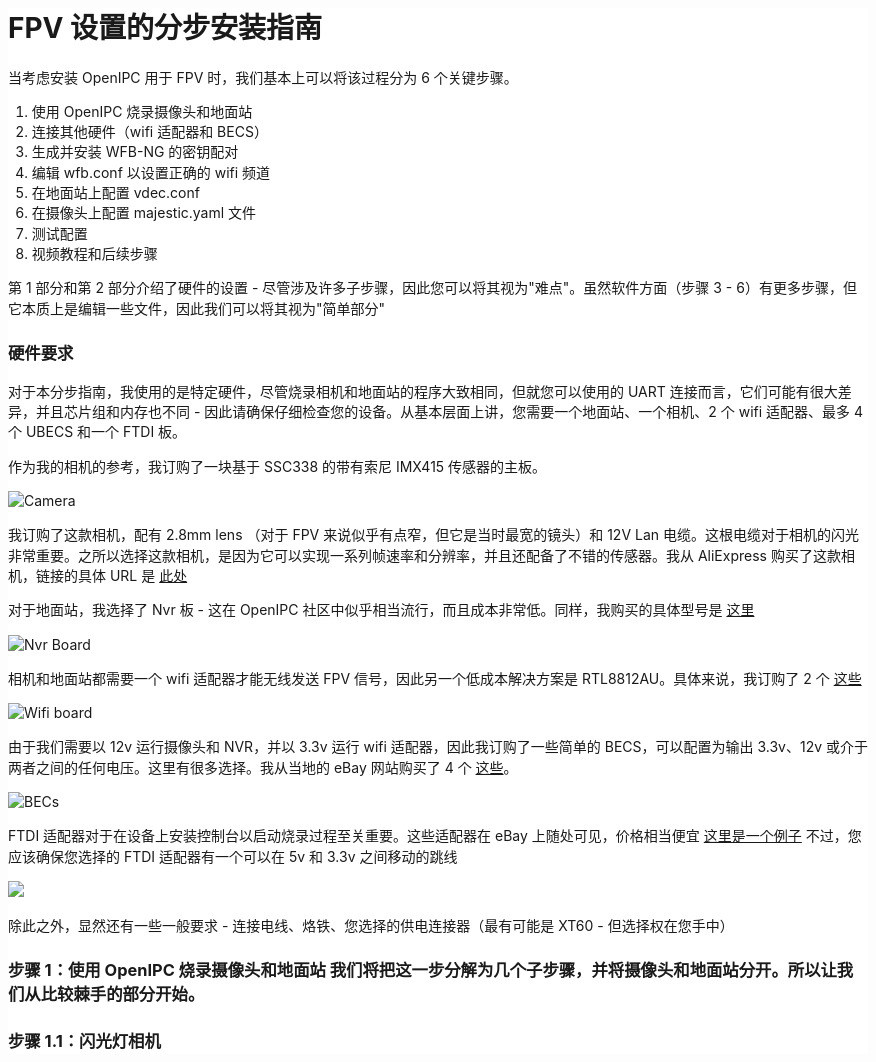 # FPV 设置的分步安装指南

当考虑安装 OpenIPC 用于 FPV 时，我们基本上可以将该过程分为 6 个关键步骤。

1. 使用 OpenIPC 烧录摄像头和地面站
2. 连接其他硬件（wifi 适配器和 BECS）
3. 生成并安装 WFB-NG 的密钥配对
4. 编辑 wfb.conf 以设置正确的 wifi 频道
5. 在地面站上配置 vdec.conf
6. 在摄像头上配置 majestic.yaml 文件
7. 测试配置
8. 视频教程和后续步骤

第 1 部分和第 2 部分介绍了硬件的设置 - 尽管涉及许多子步骤，因此您可以将其视为"难点"。虽然软件方面（步骤 3 - 6）有更多步骤，但它本质上是编辑一些文件，因此我们可以将其视为"简单部分"

### 硬件要求
对于本分步指南，我使用的是特定硬件，尽管烧录相机和地面站的程序大致相同，但就您可以使用的 UART 连接而言，它们可能有很大差异，并且芯片组和内存也不同 - 因此请确保仔细检查您的设备。从基本层面上讲，您需要一个地面站、一个相机、2 个 wifi 适配器、最多 4 个 UBECS 和一个 FTDI 板。

作为我的相机的参考，我订购了一块基于 SSC338 的带有索尼 IMX415 传感器的主板。

![Camera](../images/sbs-Camera.jpg)

我订购了这款相机，配有 2.8mm lens （对于 FPV 来说似乎有点窄，但它是当时最宽的镜头）和 12V Lan 电缆。这根电缆对于相机的闪光非常重要。之所以选择这款相机，是因为它可以实现一系列帧速率和分辨率，并且还配备了不错的传感器。我从 AliExpress 购买了这款相机，链接的具体 URL 是 [此处](https://www.aliexpress.com/item/1005004350557805.html)

对于地面站，我选择了 Nvr 板 - 这在 OpenIPC 社区中似乎相当流行，而且成本非常低。同样，我购买的具体型号是 [这里](https://www.aliexpress.com/item/1005004023376532.html)

![Nvr Board](../images/sbs-Nvr.JPG)

相机和地面站都需要一个 wifi 适配器才能无线发送 FPV 信号，因此另一个低成本解决方案是 RTL8812AU。具体来说，我订购了 2 个 [这些](https://www.aliexpress.com/item/1005005638445796.html)

![Wifi board](../images/sbs-wifi.png)

由于我们需要以 12v 运行摄像头和 NVR，并以 3.3v 运行 wifi 适配器，因此我订购了一些简单的 BECS，可以配置为输出 3.3v、12v 或介于两者之间的任何电压。这里有很多选择。我从当地的 eBay 网站购买了 4 个 [这些](https://www.ebay.co.uk/itm/254153188189)。

![BECs](../images/sbs-BECS.jpg)

FTDI 适配器对于在设备上安装控制台以启动烧录过程至关重要。这些适配器在 eBay 上随处可见，价格相当便宜 [这里是一个例子](https://www.ebay.co.uk/itm/203581591537?hash=item2f66688ff1) 不过，您应该确保您选择的 FTDI 适配器有一个可以在 5v 和 3.3v 之间移动的跳线

![](../images/sbs-ftdi.jpg)

除此之外，显然还有一些一般要求 - 连接电线、烙铁、您选择的供电连接器（最有可能是 XT60 - 但选择权在您手中）

### 步骤 1：使用 OpenIPC 烧录摄像头和地面站 我们将把这一步分解为几个子步骤，并将摄像头和地面站分开。所以让我们从比较棘手的部分开始。

### 步骤 1.1：闪光灯相机
